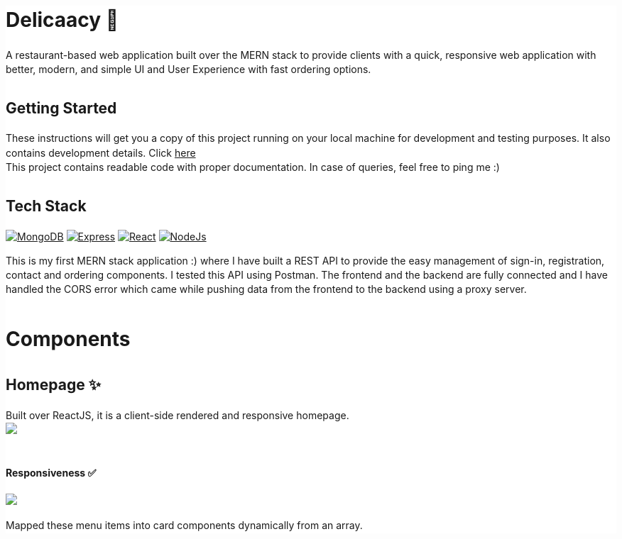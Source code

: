 # Delicaacy 🍕

A restaurant-based web application built over the MERN stack to provide clients with a quick, responsive web application with better, modern, and simple UI and User Experience with fast ordering options.<br>

## Getting Started

These instructions will get you a copy of this project running on your local machine for development and testing purposes. It also contains development details. Click [here](https://github.com/aakankshabhende/Delicaacy/blob/main/Getting-Started.md) <br>
This project contains readable code with proper documentation. In case of queries, feel free to ping me :)


## Tech Stack

[![MongoDB](https://img.shields.io/badge/MongoDB-%234ea94b.svg?style=for-the-badge&logo=mongodb&logoColor=white)](https://reactjs.org/docs/getting-started.html)
[![Express](https://img.shields.io/badge/express.js-%23404d59.svg?style=for-the-badge&logo=express&logoColor=%2361DAFB)](https://reactjs.org/docs/getting-started.html)
[![React](https://img.shields.io/badge/react-%2320232a.svg?style=for-the-badge&logo=react&logoColor=%2361DAFB)](https://reactjs.org/docs/getting-started.html)
[![NodeJs](https://img.shields.io/badge/node.js-%2343853D.svg?style=for-the-badge&logo=node-dot-js&logoColor=white)](https://reactjs.org/docs/getting-started.html)
<br>

<p> 
This is my first MERN stack application :) where I have built a REST API to provide the easy management of sign-in, registration, contact and ordering components. I tested this API using Postman. The frontend and the backend are fully connected and I have handled the CORS error which came while pushing data from the frontend to the backend using a proxy server.
</p>

# Components

## Homepage ✨

Built over ReactJS, it is a client-side rendered and responsive homepage. <br/>
![](readme_pics/home.gif)
<br/> <br/>

#### Responsiveness ✅

<img src="https://github.com/aakankshabhende/Delicaacy/blob/main/readme_pics/responsive.gif" width = "300px" >

Mapped these menu items into card components dynamically from an array. <br/>